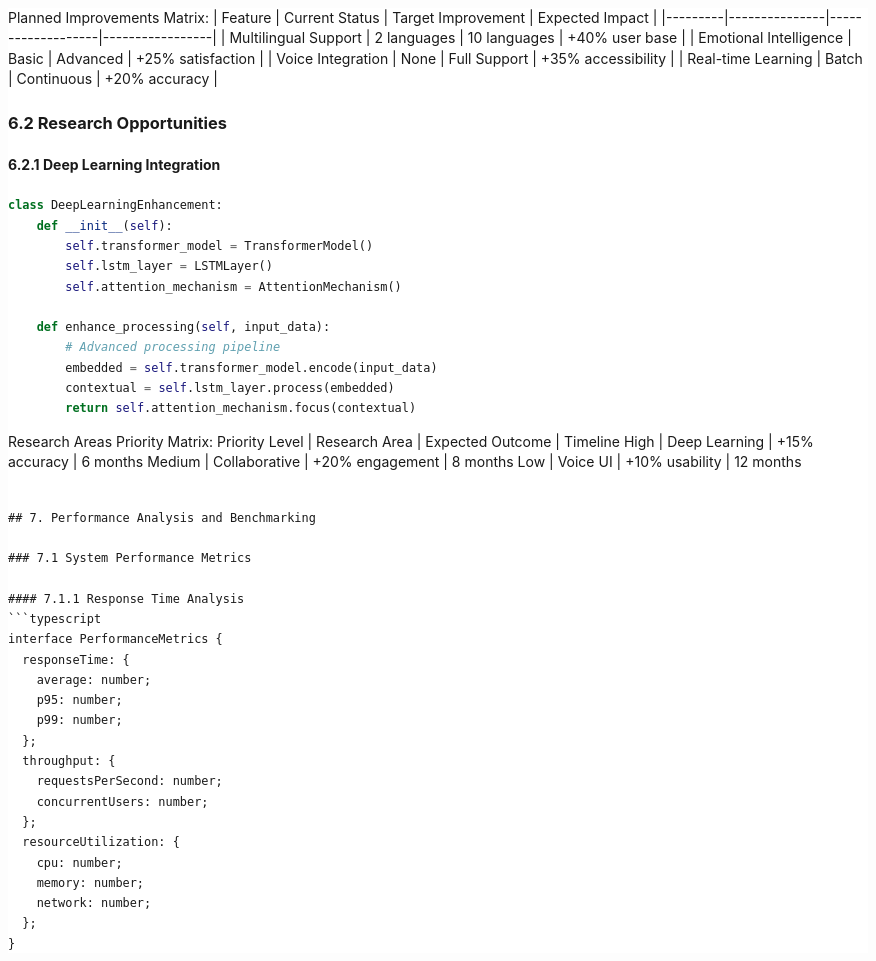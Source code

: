 Planned Improvements Matrix:
| Feature | Current Status | Target Improvement | Expected Impact |
|---------|---------------|-------------------|-----------------|
| Multilingual Support | 2 languages | 10 languages | +40% user base |
| Emotional Intelligence | Basic | Advanced | +25% satisfaction |
| Voice Integration | None | Full Support | +35% accessibility |
| Real-time Learning | Batch | Continuous | +20% accuracy |

### 6.2 Research Opportunities

#### 6.2.1 Deep Learning Integration
```python
class DeepLearningEnhancement:
    def __init__(self):
        self.transformer_model = TransformerModel()
        self.lstm_layer = LSTMLayer()
        self.attention_mechanism = AttentionMechanism()

    def enhance_processing(self, input_data):
        # Advanced processing pipeline
        embedded = self.transformer_model.encode(input_data)
        contextual = self.lstm_layer.process(embedded)
        return self.attention_mechanism.focus(contextual)
```

Research Areas Priority Matrix:
Priority Level | Research Area | Expected Outcome | Timeline
High          | Deep Learning | +15% accuracy    | 6 months
Medium        | Collaborative | +20% engagement  | 8 months
Low           | Voice UI      | +10% usability   | 12 months
```

## 7. Performance Analysis and Benchmarking

### 7.1 System Performance Metrics

#### 7.1.1 Response Time Analysis
```typescript
interface PerformanceMetrics {
  responseTime: {
    average: number;
    p95: number;
    p99: number;
  };
  throughput: {
    requestsPerSecond: number;
    concurrentUsers: number;
  };
  resourceUtilization: {
    cpu: number;
    memory: number;
    network: number;
  };
}
```
